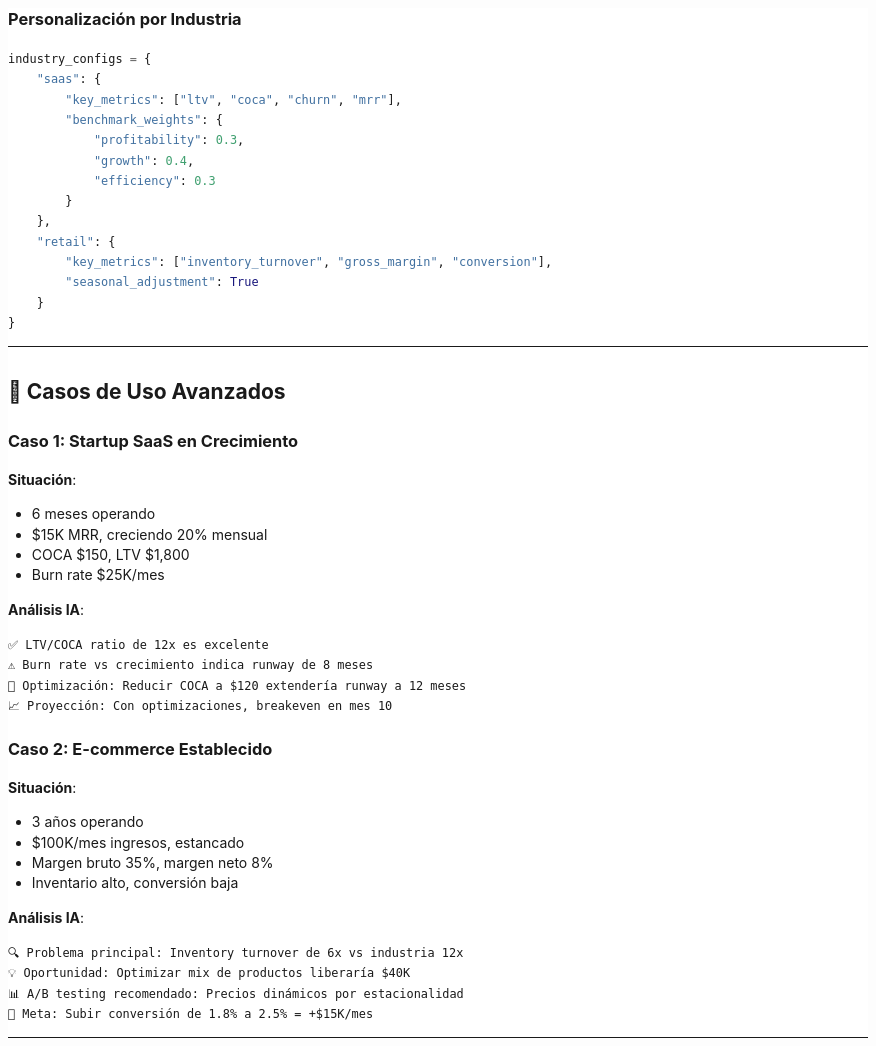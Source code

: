 ### Personalización por Industria

```python
industry_configs = {
    "saas": {
        "key_metrics": ["ltv", "coca", "churn", "mrr"],
        "benchmark_weights": {
            "profitability": 0.3,
            "growth": 0.4,
            "efficiency": 0.3
        }
    },
    "retail": {
        "key_metrics": ["inventory_turnover", "gross_margin", "conversion"],
        "seasonal_adjustment": True
    }
}
```

---

## 🚀 Casos de Uso Avanzados

### Caso 1: Startup SaaS en Crecimiento

**Situación**: 
- 6 meses operando
- $15K MRR, creciendo 20% mensual
- COCA $150, LTV $1,800
- Burn rate $25K/mes

**Análisis IA**:
```
✅ LTV/COCA ratio de 12x es excelente
⚠️ Burn rate vs crecimiento indica runway de 8 meses
🎯 Optimización: Reducir COCA a $120 extendería runway a 12 meses
📈 Proyección: Con optimizaciones, breakeven en mes 10
```

### Caso 2: E-commerce Establecido

**Situación**:
- 3 años operando
- $100K/mes ingresos, estancado
- Margen bruto 35%, margen neto 8%
- Inventario alto, conversión baja

**Análisis IA**:
```
🔍 Problema principal: Inventory turnover de 6x vs industria 12x
💡 Oportunidad: Optimizar mix de productos liberaría $40K
📊 A/B testing recomendado: Precios dinámicos por estacionalidad
🎯 Meta: Subir conversión de 1.8% a 2.5% = +$15K/mes
```

---